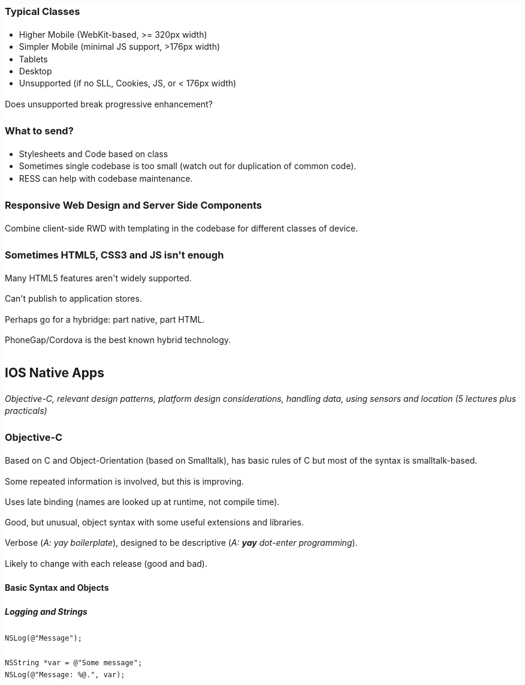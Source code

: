 ### Typical Classes

* Higher Mobile (WebKit-based, >= 320px width)
* Simpler Mobile (minimal JS support, >176px width)
* Tablets
* Desktop
* Unsupported (if no SLL, Cookies, JS, or < 176px width)

Does unsupported break progressive enhancement?

### What to send?

* Stylesheets and Code based on class
* Sometimes single codebase is too small (watch out for duplication of common code).
* RESS can help with codebase maintenance.

### Responsive Web Design and Server Side Components

Combine client-side RWD with templating in the codebase for different classes of device.

### Sometimes HTML5, CSS3 and JS isn't enough

Many HTML5 features aren't widely supported.

Can't publish to application stores.

Perhaps go for a hybridge: part native, part HTML.

PhoneGap/Cordova is the best known hybrid technology.

## IOS Native Apps

*Objective-C, relevant design patterns, platform design considerations, handling data, using sensors and location (5 lectures plus practicals)*

### Objective-C

Based on C and Object-Orientation (based on Smalltalk), has basic rules of C but most of the syntax is smalltalk-based.

Some repeated information is involved, but this is improving.

Uses late binding (names are looked up at runtime, not compile time).

Good, but unusual, object syntax with some useful extensions and libraries.

Verbose (*A: yay boilerplate*), designed to be descriptive (*A: **yay** dot-enter programming*).

Likely to change with each release (good and bad).

#### Basic Syntax and Objects



##### Logging and Strings

```objc
NSLog(@"Message");

NSString *var = @"Some message";
NSLog(@"Message: %@.", var);
```

